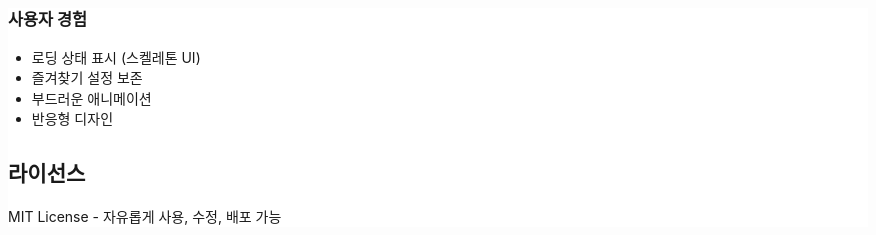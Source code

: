 ### 사용자 경험
- 로딩 상태 표시 (스켈레톤 UI)
- 즐겨찾기 설정 보존
- 부드러운 애니메이션
- 반응형 디자인

## 라이선스

MIT License - 자유롭게 사용, 수정, 배포 가능 